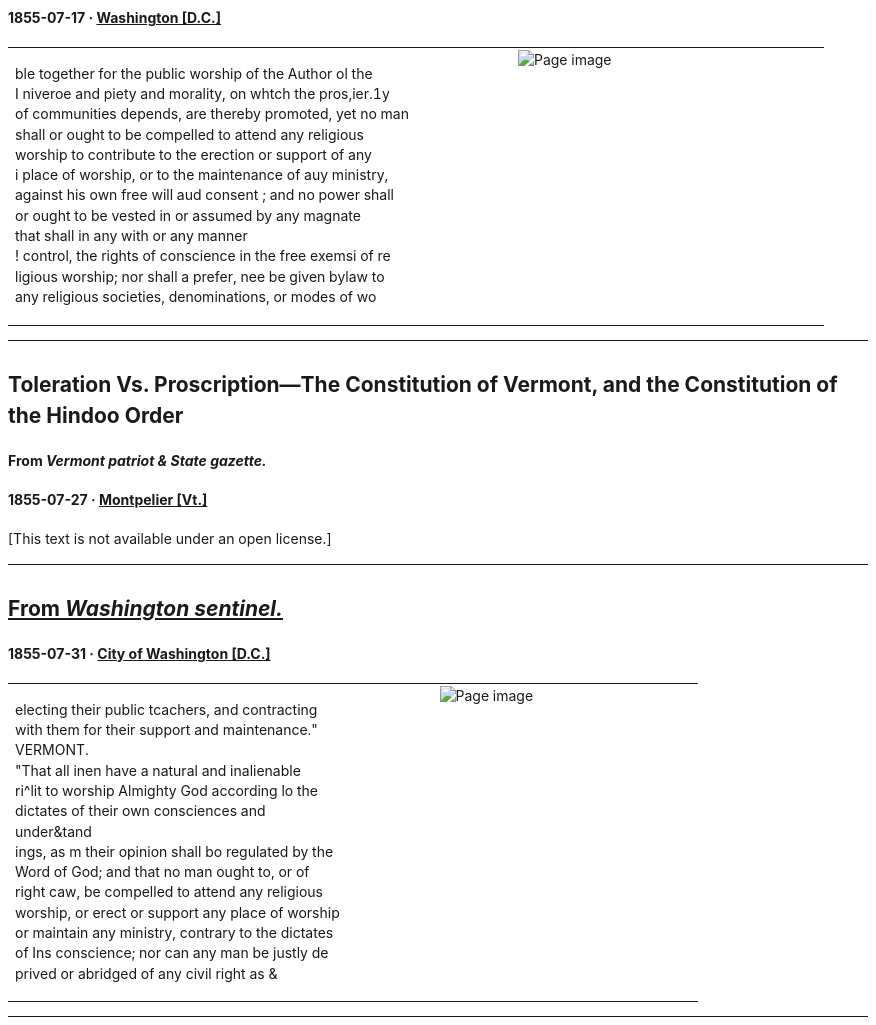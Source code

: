#### 1855-07-17 &middot; [Washington [D.C.]](http://dbpedia.org/resource/Washington%2C_D.C.)

<table style="width: 100%;"><tr><td style="width: 50%">

  
ble together for the public worship of the Author ol the  
I niveroe and piety and morality, on whtch the pros,ier.1y  
of communities depends, are thereby promoted, yet no man  
shall or ought to be compelled to attend any religious  
worship to contribute to the erection or support of any  
i place of worship, or to the maintenance of auy ministry,  
against his own free will aud consent ; and no power shall  
or ought to be vested in or assumed by any magnate  
that shall in any with or any manner  
! control, the rights of conscience in the free exemsi of re­  
ligious worship; nor shall a prefer, nee be given bylaw to  
any religious societies, denominations, or modes of wo
</td><td style="width: 50%; max-height: 75%; margin: auto; display: block;">
<img alt="Page image" src="https://tile.loc.gov/image-services/iiif/service:ndnp:dlc:batch_dlc_chimera_ver01:data:sn82003410:00415661241:1855071701:0781/pct:66.95877425044091,81.99504019155123,16.098985890652557,5.665298443646314/!600,600/0/default.jpg"/>
</td>
</tr></table>

---

## Toleration Vs. Proscription—The Constitution of Vermont, and the Constitution of the Hindoo Order

#### From _Vermont patriot & State gazette._

#### 1855-07-27 &middot; [Montpelier [Vt.]](http://dbpedia.org/resource/Montpelier%2C_Vermont)

[This text is not available under an open license.]

---

## [From _Washington sentinel._](https://www.loc.gov/resource/sn82014835/1855-07-31/ed-1/?sp=2)

#### 1855-07-31 &middot; [City of Washington [D.C.]](http://dbpedia.org/resource/Washington%2C_D.C.)

<table style="width: 100%;"><tr><td style="width: 50%">

  
electing their public tcachers, and contracting  
with them for their support and maintenance.&quot;  
VERMONT.  
&quot;That all inen have a natural and inalienable  
ri^lit to worship Almighty God according lo the  
dictates of their own consciences and under&amp;tand­  
ings, as m their opinion shall bo regulated by the  
Word of God; and that no man ought to, or of  
right caw, be compelled to attend any religious  
worship, or erect or support any place of worship  
or maintain any ministry, contrary to the dictates  
of Ins conscience; nor can any man be justly de­  
prived or abridged of any civil right as &amp;
</td><td style="width: 50%; max-height: 75%; margin: auto; display: block;">
<img alt="Page image" src="https://tile.loc.gov/image-services/iiif/service:ndnp:dlc:batch_dlc_firedrake_ver01:data:sn82014835:00415661514:1855073101:0254/pct:57.329831472970014,35.3934768013004,13.1275990369884,6.350047704865896/!600,600/0/default.jpg"/>
</td>
</tr></table>

---